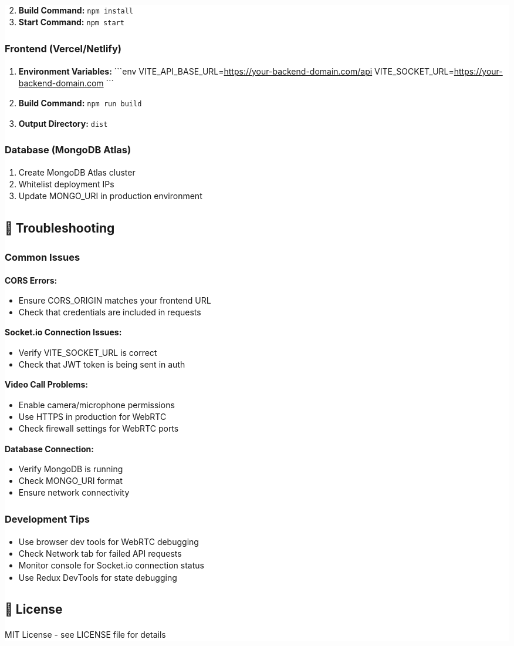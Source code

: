 2. **Build Command:** `npm install`
3. **Start Command:** `npm start`

### Frontend (Vercel/Netlify)

1. **Environment Variables:**
\`\`\`env
VITE_API_BASE_URL=https://your-backend-domain.com/api
VITE_SOCKET_URL=https://your-backend-domain.com
\`\`\`

2. **Build Command:** `npm run build`
3. **Output Directory:** `dist`

### Database (MongoDB Atlas)

1. Create MongoDB Atlas cluster
2. Whitelist deployment IPs
3. Update MONGO_URI in production environment

## 🐛 Troubleshooting

### Common Issues

**CORS Errors:**
- Ensure CORS_ORIGIN matches your frontend URL
- Check that credentials are included in requests

**Socket.io Connection Issues:**
- Verify VITE_SOCKET_URL is correct
- Check that JWT token is being sent in auth

**Video Call Problems:**
- Enable camera/microphone permissions
- Use HTTPS in production for WebRTC
- Check firewall settings for WebRTC ports

**Database Connection:**
- Verify MongoDB is running
- Check MONGO_URI format
- Ensure network connectivity

### Development Tips

- Use browser dev tools for WebRTC debugging
- Check Network tab for failed API requests
- Monitor console for Socket.io connection status
- Use Redux DevTools for state debugging

## 📄 License

MIT License - see LICENSE file for details
